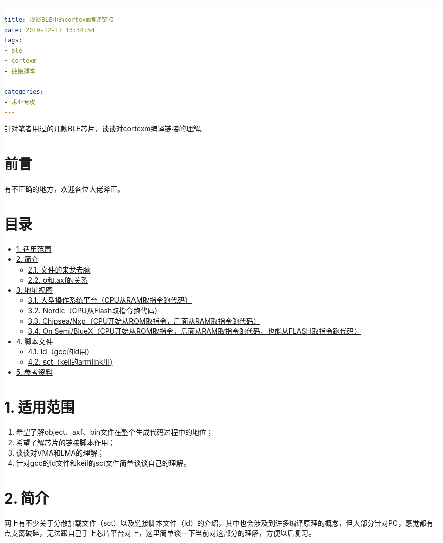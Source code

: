 ```yaml
---
title: 浅谈BLE中的cortexm编译链接
date: 2019-12-17 13:34:54
tags:
- ble
- cortexm
- 链接脚本

categories:
- 术业专攻
---
```



针对笔者用过的几款BLE芯片，谈谈对cortexm编译链接的理解。
 

前言
===

有不正确的地方，欢迎各位大佬斧正。

目录
===



- [1. 适用范围](#1-适用范围)
- [2. 简介](#2-简介)
    - [2.1. 文件的来龙去脉](#21-文件的来龙去脉)
    - [2.2. o和.axf的关系](#22-o和axf的关系)
- [3. 地址视图](#3-地址视图)
    - [3.1. 大型操作系统平台（CPU从RAM取指令跑代码）](#31-大型操作系统平台cpu从ram取指令跑代码)
    - [3.2. Nordic（CPU从Flash取指令跑代码）](#32-nordiccpu从flash取指令跑代码)
    - [3.3. Chipsea/Nxp（CPU开始从ROM取指令，后面从RAM取指令跑代码）](#33-chipseanxpcpu开始从rom取指令后面从ram取指令跑代码)
    - [3.4. On Semi/BlueX（CPU开始从ROM取指令，后面从RAM取指令跑代码，也能从FLASH取指令跑代码）](#34-on-semibluexcpu开始从rom取指令后面从ram取指令跑代码也能从flash取指令跑代码)
- [4. 脚本文件](#4-脚本文件)
    - [4.1. ld（gcc的ld用）](#41-ldgcc的ld用)
    - [4.2. sct（keil的armlink用)](#42-sctkeil的armlink用)
- [5. 参考资料](#5-参考资料)



# 1. 适用范围
1. 希望了解object、axf、bin文件在整个生成代码过程中的地位；
2. 希望了解芯片的链接脚本作用；
3. 谈谈对VMA和LMA的理解；
4. 针对gcc的ld文件和keil的sct文件简单谈谈自己的理解。

# 2. 简介
网上有不少关于分散加载文件（sct）以及链接脚本文件（ld）的介绍，其中也会涉及到许多编译原理的概念，但大部分针对PC，感觉都有点支离破碎，无法跟自己手上芯片平台对上，这里简单谈一下当前对这部分的理解，方便以后复习。
